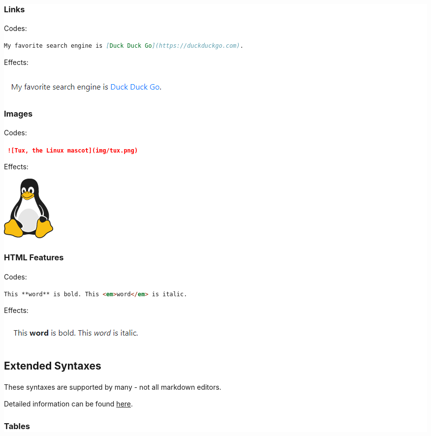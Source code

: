 ### Links

Codes:

```markdown
My favorite search engine is [Duck Duck Go](https://duckduckgo.com).
```

Effects:

![Effects](img/links.png)

### Images

Codes:

```markdown
 ![Tux, the Linux mascot](img/tux.png)
```

Effects:

![tux](img/tux.png)

### HTML Features

Codes:

```markdown
This **word** is bold. This <em>word</em> is italic.
```

Effects:

![HTML Features](img/html.png)

## Extended Syntaxes

These syntaxes are supported by many - not all markdown editors.

Detailed information can be found [here](https://www.markdownguide.org/extended-syntax/).

### Tables
